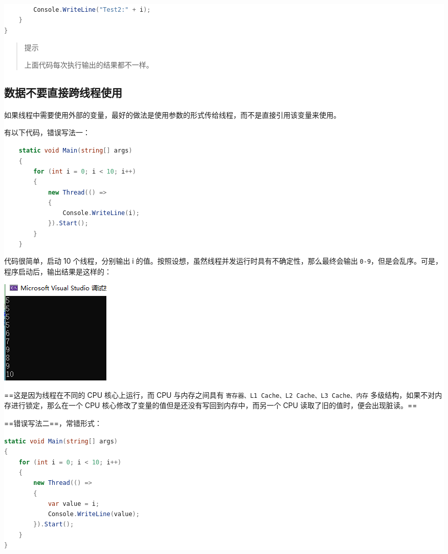 ```csharp
        Console.WriteLine("Test2:" + i);
    }
}
```

>  提示
>
> 上面代码每次执行输出的结果都不一样。



## 数据不要直接跨线程使用

如果线程中需要使用外部的变量，最好的做法是使用参数的形式传给线程，而不是直接引用该变量来使用。

有以下代码，错误写法一：

```csharp
    static void Main(string[] args)
    {
        for (int i = 0; i < 10; i++)
        {
            new Thread(() =>
            {
                Console.WriteLine(i);
            }).Start();
        }
    }
```

代码很简单，启动 10 个线程，分别输出 i 的值。按照设想，虽然线程并发运行时具有不确定性，那么最终会输出 `0-9`，但是会乱序。可是，程序启动后，输出结果是这样的：

![image-20220327132231528](./assets/image-20220327132231528.png)

==这是因为线程在不同的 CPU 核心上运行，而 CPU 与内存之间具有 `寄存器、L1 Cache、L2 Cache、L3 Cache、内存` 多级结构，如果不对内存进行锁定，那么在一个 CPU 核心修改了变量的值但是还没有写回到内存中，而另一个 CPU 读取了旧的值时，便会出现脏读。==

==错误写法二==，常错形式：

```csharp
static void Main(string[] args)
{
    for (int i = 0; i < 10; i++)
    {
        new Thread(() =>
        {
            var value = i;
            Console.WriteLine(value);
        }).Start();
    }
}
```
